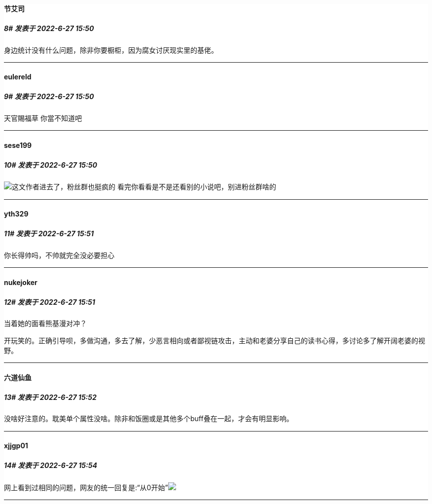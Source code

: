 ####  节艾司  
##### 8#       发表于 2022-6-27 15:50

身边统计没有什么问题，除非你要橱柜，因为腐女讨厌现实里的基佬。

*****

####  eulereld  
##### 9#       发表于 2022-6-27 15:50

天官賜福草
你當不知道吧

*****

####  sese199  
##### 10#       发表于 2022-6-27 15:50

<img src="https://static.saraba1st.com/image/smiley/face2017/101.png" referrerpolicy="no-referrer">这文作者进去了，粉丝群也挺疯的
看完你看看是不是还看别的小说吧，别进粉丝群啥的

*****

####  yth329  
##### 11#       发表于 2022-6-27 15:51

你长得帅吗，不帅就完全没必要担心

*****

####  nukejoker  
##### 12#       发表于 2022-6-27 15:51

当着她的面看熊基漫对冲？

开玩笑的。正确引导呗，多做沟通，多去了解，少恶言相向或者鄙视链攻击，主动和老婆分享自己的读书心得，多讨论多了解开阔老婆的视野。

*****

####  六道仙鱼  
##### 13#       发表于 2022-6-27 15:52

没啥好注意的。耽美单个属性没啥。除非和饭圈或是其他多个buff叠在一起，才会有明显影响。

*****

####  xjjgp01  
##### 14#       发表于 2022-6-27 15:54

网上看到过相同的问题，网友的统一回复是:“从0开始”<img src="https://static.saraba1st.com/image/smiley/face2017/057.png" referrerpolicy="no-referrer">

*****
